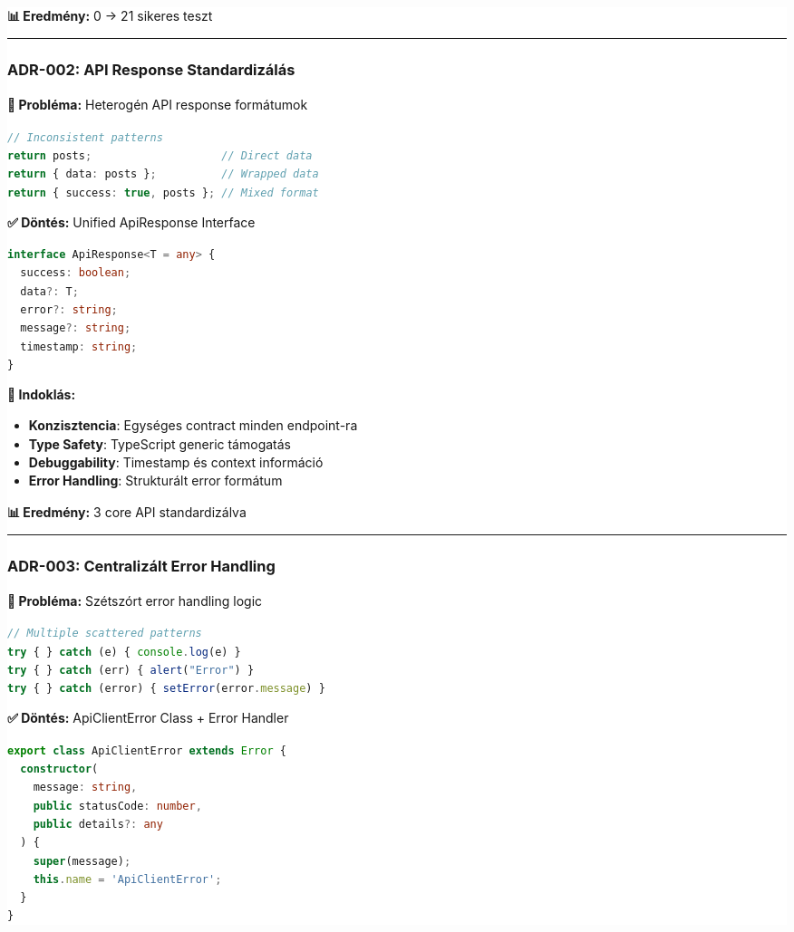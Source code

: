 **📊 Eredmény:** 0 → 21 sikeres teszt

---

### **ADR-002: API Response Standardizálás**

**🔴 Probléma:** Heterogén API response formátumok
```typescript
// Inconsistent patterns
return posts;                    // Direct data
return { data: posts };          // Wrapped data  
return { success: true, posts }; // Mixed format
```

**✅ Döntés:** Unified ApiResponse Interface
```typescript
interface ApiResponse<T = any> {
  success: boolean;
  data?: T;
  error?: string;
  message?: string;
  timestamp: string;
}
```

**🎯 Indoklás:**
- **Konzisztencia**: Egységes contract minden endpoint-ra
- **Type Safety**: TypeScript generic támogatás
- **Debuggability**: Timestamp és context információ
- **Error Handling**: Strukturált error formátum

**📊 Eredmény:** 3 core API standardizálva

---

### **ADR-003: Centralizált Error Handling**

**🔴 Probléma:** Szétszórt error handling logic
```typescript
// Multiple scattered patterns
try { } catch (e) { console.log(e) }
try { } catch (err) { alert("Error") }  
try { } catch (error) { setError(error.message) }
```

**✅ Döntés:** ApiClientError Class + Error Handler
```typescript
export class ApiClientError extends Error {
  constructor(
    message: string,
    public statusCode: number,
    public details?: any
  ) {
    super(message);
    this.name = 'ApiClientError';
  }
}
```
